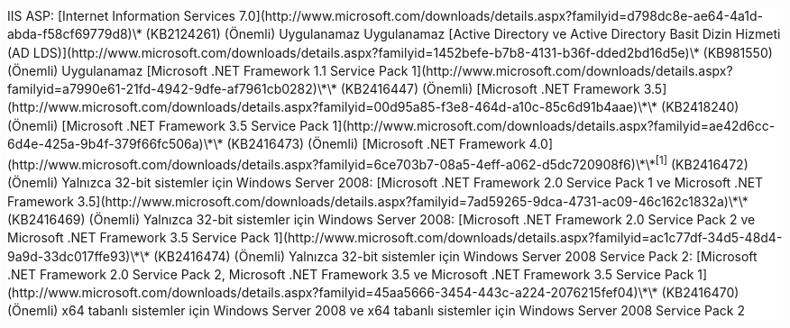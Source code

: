 </td>
<td style="border:1px solid black;">
IIS ASP:  
[Internet Information Services 7.0](http://www.microsoft.com/downloads/details.aspx?familyid=d798dc8e-ae64-4a1d-abda-f58cf69779d8)\*  
(KB2124261)  
(Önemli)
</td>
<td style="border:1px solid black;">
Uygulanamaz
</td>
<td style="border:1px solid black;">
Uygulanamaz
</td>
<td style="border:1px solid black;">
[Active Directory ve Active Directory Basit Dizin Hizmeti (AD LDS)](http://www.microsoft.com/downloads/details.aspx?familyid=1452befe-b7b8-4131-b36f-dded2bd16d5e)\*  
(KB981550)  
(Önemli)
</td>
<td style="border:1px solid black;">
Uygulanamaz
</td>
<td style="border:1px solid black;">
[Microsoft .NET Framework 1.1 Service Pack 1](http://www.microsoft.com/downloads/details.aspx?familyid=a7990e61-21fd-4942-9dfe-af7961cb0282)\*\*  
(KB2416447)  
(Önemli)  
[Microsoft .NET Framework 3.5](http://www.microsoft.com/downloads/details.aspx?familyid=00d95a85-f3e8-464d-a10c-85c6d91b4aae)\*\*  
(KB2418240)  
(Önemli)  
[Microsoft .NET Framework 3.5 Service Pack 1](http://www.microsoft.com/downloads/details.aspx?familyid=ae42d6cc-6d4e-425a-9b4f-379f66fc506a)\*\*  
(KB2416473)  
(Önemli)  
[Microsoft .NET Framework 4.0](http://www.microsoft.com/downloads/details.aspx?familyid=6ce703b7-08a5-4eff-a062-d5dc720908f6)\*\*<sup>[1]</sup>
(KB2416472)  
(Önemli)  
Yalnızca 32-bit sistemler için Windows Server 2008:  
[Microsoft .NET Framework 2.0 Service Pack 1 ve Microsoft .NET Framework 3.5](http://www.microsoft.com/downloads/details.aspx?familyid=7ad59265-9dca-4731-ac09-46c162c1832a)\*\*  
(KB2416469)  
(Önemli)  
Yalnızca 32-bit sistemler için Windows Server 2008:  
[Microsoft .NET Framework 2.0 Service Pack 2 ve Microsoft .NET Framework 3.5 Service Pack 1](http://www.microsoft.com/downloads/details.aspx?familyid=ac1c77df-34d5-48d4-9a9d-33dc017ffe93)\*\*  
(KB2416474)  
(Önemli)  
Yalnızca 32-bit sistemler için Windows Server 2008 Service Pack 2:  
[Microsoft .NET Framework 2.0 Service Pack 2, Microsoft .NET Framework 3.5 ve Microsoft .NET Framework 3.5 Service Pack 1](http://www.microsoft.com/downloads/details.aspx?familyid=45aa5666-3454-443c-a224-2076215fef04)\*\*  
(KB2416470)  
(Önemli)
</td>
</tr>
<tr>
<td style="border:1px solid black;">
x64 tabanlı sistemler için Windows Server 2008 ve x64 tabanlı sistemler için Windows Server 2008 Service Pack 2
</td>
<td style="border:1px solid black;">
